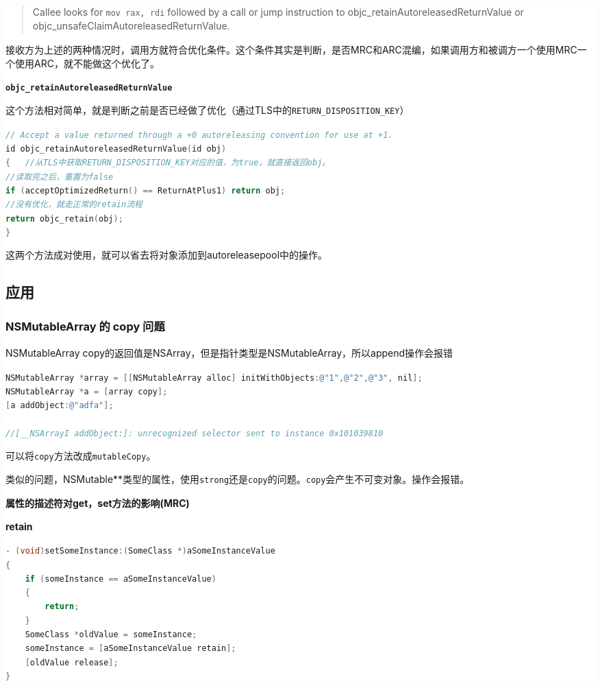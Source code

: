 > Callee looks for `mov rax, rdi` followed by a call or 
> jump instruction to objc_retainAutoreleasedReturnValue or 
> objc_unsafeClaimAutoreleasedReturnValue. 

接收方为上述的两种情况时，调用方就符合优化条件。这个条件其实是判断，是否MRC和ARC混编，如果调用方和被调方一个使用MRC一个使用ARC，就不能做这个优化了。

**`objc_retainAutoreleasedReturnValue`**

这个方法相对简单，就是判断之前是否已经做了优化（通过TLS中的`RETURN_DISPOSITION_KEY`）

```c++
// Accept a value returned through a +0 autoreleasing convention for use at +1.
id objc_retainAutoreleasedReturnValue(id obj)
{   //从TLS中获取RETURN_DISPOSITION_KEY对应的值，为true，就直接返回obj。
//读取完之后，重置为false
if (acceptOptimizedReturn() == ReturnAtPlus1) return obj;
//没有优化，就走正常的retain流程
return objc_retain(obj);
}
```

这两个方法成对使用，就可以省去将对象添加到autoreleasepool中的操作。

## 应用

### NSMutableArray 的 copy 问题

NSMutableArray copy的返回值是NSArray，但是指针类型是NSMutableArray，所以append操作会报错

```objective-c
NSMutableArray *array = [[NSMutableArray alloc] initWithObjects:@"1",@"2",@"3", nil];
NSMutableArray *a = [array copy];
[a addObject:@"adfa"];

//[__NSArrayI addObject:]: unrecognized selector sent to instance 0x101039810
```

可以将`copy`方法改成`mutableCopy`。

类似的问题，NSMutable**类型的属性，使用`strong`还是`copy`的问题。`copy`会产生不可变对象。操作会报错。

**属性的描述符对get，set方法的影响(MRC)**

**retain**

```objective-c
- (void)setSomeInstance:(SomeClass *)aSomeInstanceValue
{
    if (someInstance == aSomeInstanceValue)
    {
        return;
    }
    SomeClass *oldValue = someInstance;
    someInstance = [aSomeInstanceValue retain];
    [oldValue release];
}
```
